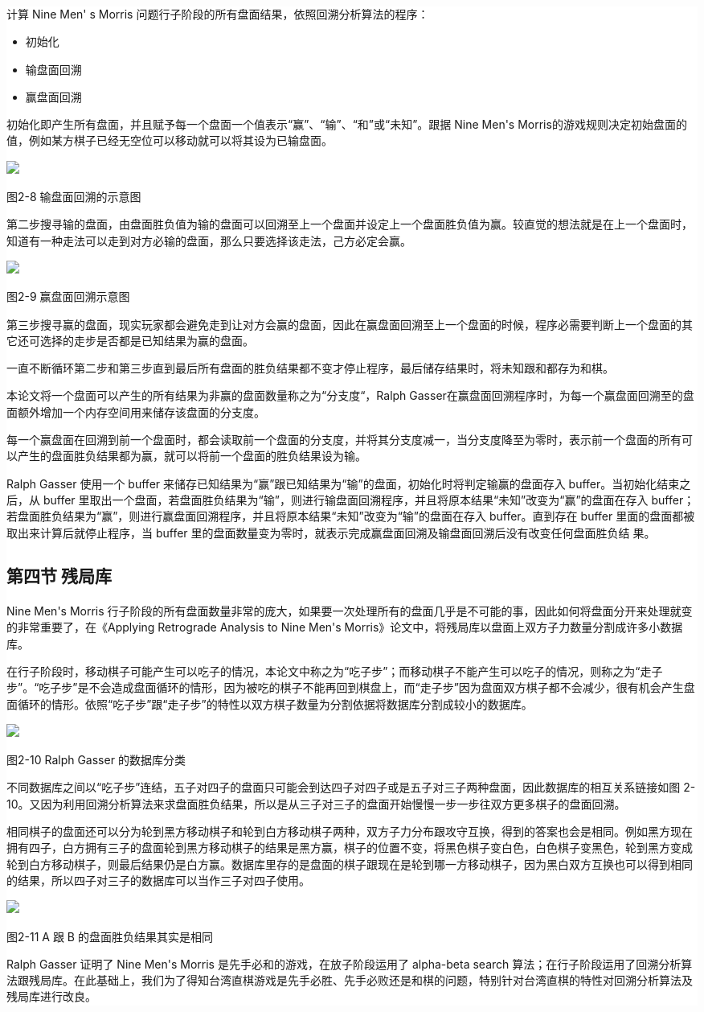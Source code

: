 计算 Nine Men\' s Morris 问题行子阶段的所有盘面结果，依照回溯分析算法的程序：

- 初始化

- 输盘面回溯

-   赢盘面回溯

初始化即产生所有盘面，并且赋予每一个盘面一个值表示“赢”、“输”、“和”或“未知”。跟据 Nine Men\'s Morris的游戏规则决定初始盘面的值，例如某方棋子已经无空位可以移动就可以将其设为已输盘面。

![](media/image8.png)

图2-8 输盘面回溯的示意图

第二步搜寻输的盘面，由盘面胜负值为输的盘面可以回溯至上一个盘面并设定上一个盘面胜负值为赢。较直觉的想法就是在上一个盘面时，知道有一种走法可以走到对方必输的盘面，那么只要选择该走法，己方必定会赢。

![](media/image9.png)

图2-9 赢盘面回溯示意图

第三步搜寻赢的盘面，现实玩家都会避免走到让对方会赢的盘面，因此在赢盘面回溯至上一个盘面的时候，程序必需要判断上一个盘面的其它还可选择的走步是否都是已知结果为赢的盘面。

一直不断循环第二步和第三步直到最后所有盘面的胜负结果都不变才停止程序，最后储存结果时，将未知跟和都存为和棋。

本论文将一个盘面可以产生的所有结果为非赢的盘面数量称之为“分支度“，Ralph Gasser在赢盘面回溯程序时，为每一个赢盘面回溯至的盘面额外增加一个内存空间用来储存该盘面的分支度。

每一个赢盘面在回溯到前一个盘面时，都会读取前一个盘面的分支度，并将其分支度减一，当分支度降至为零时，表示前一个盘面的所有可以产生的盘面胜负结果都为赢，就可以将前一个盘面的胜负结果设为输。

Ralph Gasser 使用一个 buffer 来储存已知结果为“赢”跟已知结果为“输”的盘面，初始化时将判定输赢的盘面存入 buffer。当初始化结束之后，从 buffer 里取出一个盘面，若盘面胜负结果为“输”，则进行输盘面回溯程序，并且将原本结果“未知”改变为“赢”的盘面在存入 buffer；若盘面胜负结果为“赢”，则进行赢盘面回溯程序，并且将原本结果“未知”改变为“输”的盘面在存入 buffer。直到存在 buffer 里面的盘面都被取出来计算后就停止程序，当 buffer 里的盘面数量变为零时，就表示完成赢盘面回溯及输盘面回溯后没有改变任何盘面胜负结
果。

第四节 残局库
---------------
Nine Men\'s Morris 行子阶段的所有盘面数量非常的庞大，如果要一次处理所有的盘面几乎是不可能的事，因此如何将盘面分开来处理就变的非常重要了，在《Applying Retrograde Analysis to Nine Men\'s Morris》论文中，将残局库以盘面上双方子力数量分割成许多小数据库。

在行子阶段时，移动棋子可能产生可以吃子的情况，本论文中称之为“吃子步”；而移动棋子不能产生可以吃子的情况，则称之为“走子步”。“吃子步”是不会造成盘面循环的情形，因为被吃的棋子不能再回到棋盘上，而“走子步”因为盘面双方棋子都不会减少，很有机会产生盘面循环的情形。依照“吃子步”跟“走子步”的特性以双方棋子数量为分割依据将数据库分割成较小的数据库。

![](media/image10.jpg)

图2-10 Ralph Gasser 的数据库分类

不同数据库之间以“吃子步”连结，五子对四子的盘面只可能会到达四子对四子或是五子对三子两种盘面，因此数据库的相互关系链接如图 2-10。又因为利用回溯分析算法来求盘面胜负结果，所以是从三子对三子的盘面开始慢慢一步一步往双方更多棋子的盘面回溯。

相同棋子的盘面还可以分为轮到黑方移动棋子和轮到白方移动棋子两种，双方子力分布跟攻守互换，得到的答案也会是相同。例如黑方现在拥有四子，白方拥有三子的盘面轮到黑方移动棋子的结果是黑方赢，棋子的位置不变，将黑色棋子变白色，白色棋子变黑色，轮到黑方变成轮到白方移动棋子，则最后结果仍是白方赢。数据库里存的是盘面的棋子跟现在是轮到哪一方移动棋子，因为黑白双方互换也可以得到相同的结果，所以四子对三子的数据库可以当作三子对四子使用。

![](media/image11.png)

图2-11 A 跟 B 的盘面胜负结果其实是相同

Ralph Gasser 证明了 Nine Men\'s Morris 是先手必和的游戏，在放子阶段运用了 alpha-beta search 算法；在行子阶段运用了回溯分析算法跟残局库。在此基础上，我们为了得知台湾直棋游戏是先手必胜、先手必败还是和棋的问题，特别针对台湾直棋的特性对回溯分析算法及残局库进行改良。

